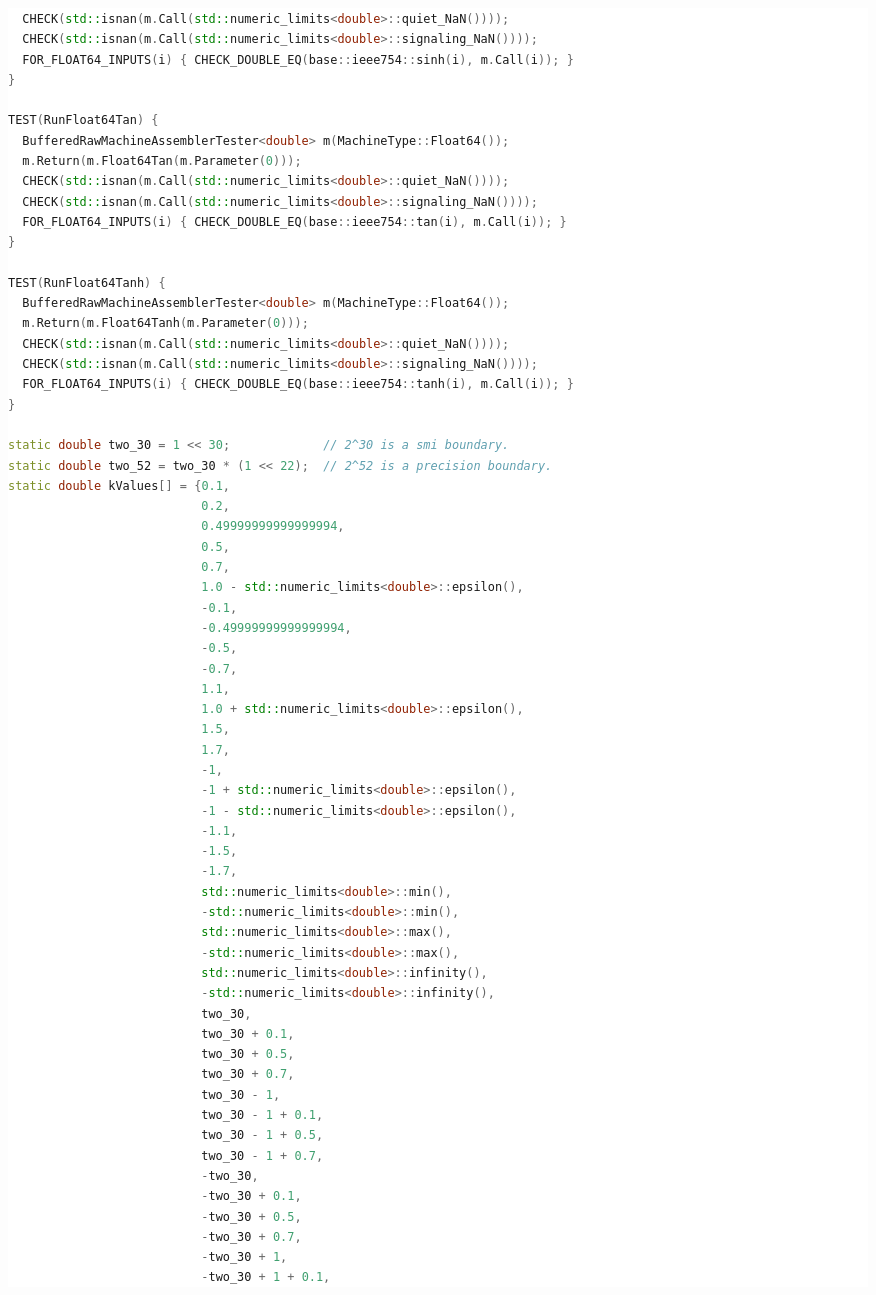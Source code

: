 ```cpp
  CHECK(std::isnan(m.Call(std::numeric_limits<double>::quiet_NaN())));
  CHECK(std::isnan(m.Call(std::numeric_limits<double>::signaling_NaN())));
  FOR_FLOAT64_INPUTS(i) { CHECK_DOUBLE_EQ(base::ieee754::sinh(i), m.Call(i)); }
}

TEST(RunFloat64Tan) {
  BufferedRawMachineAssemblerTester<double> m(MachineType::Float64());
  m.Return(m.Float64Tan(m.Parameter(0)));
  CHECK(std::isnan(m.Call(std::numeric_limits<double>::quiet_NaN())));
  CHECK(std::isnan(m.Call(std::numeric_limits<double>::signaling_NaN())));
  FOR_FLOAT64_INPUTS(i) { CHECK_DOUBLE_EQ(base::ieee754::tan(i), m.Call(i)); }
}

TEST(RunFloat64Tanh) {
  BufferedRawMachineAssemblerTester<double> m(MachineType::Float64());
  m.Return(m.Float64Tanh(m.Parameter(0)));
  CHECK(std::isnan(m.Call(std::numeric_limits<double>::quiet_NaN())));
  CHECK(std::isnan(m.Call(std::numeric_limits<double>::signaling_NaN())));
  FOR_FLOAT64_INPUTS(i) { CHECK_DOUBLE_EQ(base::ieee754::tanh(i), m.Call(i)); }
}

static double two_30 = 1 << 30;             // 2^30 is a smi boundary.
static double two_52 = two_30 * (1 << 22);  // 2^52 is a precision boundary.
static double kValues[] = {0.1,
                           0.2,
                           0.49999999999999994,
                           0.5,
                           0.7,
                           1.0 - std::numeric_limits<double>::epsilon(),
                           -0.1,
                           -0.49999999999999994,
                           -0.5,
                           -0.7,
                           1.1,
                           1.0 + std::numeric_limits<double>::epsilon(),
                           1.5,
                           1.7,
                           -1,
                           -1 + std::numeric_limits<double>::epsilon(),
                           -1 - std::numeric_limits<double>::epsilon(),
                           -1.1,
                           -1.5,
                           -1.7,
                           std::numeric_limits<double>::min(),
                           -std::numeric_limits<double>::min(),
                           std::numeric_limits<double>::max(),
                           -std::numeric_limits<double>::max(),
                           std::numeric_limits<double>::infinity(),
                           -std::numeric_limits<double>::infinity(),
                           two_30,
                           two_30 + 0.1,
                           two_30 + 0.5,
                           two_30 + 0.7,
                           two_30 - 1,
                           two_30 - 1 + 0.1,
                           two_30 - 1 + 0.5,
                           two_30 - 1 + 0.7,
                           -two_30,
                           -two_30 + 0.1,
                           -two_30 + 0.5,
                           -two_30 + 0.7,
                           -two_30 + 1,
                           -two_30 + 1 + 0.1,
```